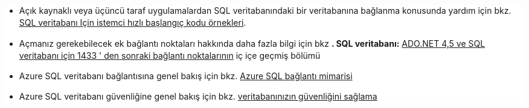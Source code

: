 - Açık kaynaklı veya üçüncü taraf uygulamalardan SQL veritabanındaki bir veritabanına bağlanma konusunda yardım için bkz. [SQL veritabanı Için istemci hızlı başlangıç kodu örnekleri](/previous-versions/azure/ee336282(v=azure.100)).

- Açmanız gerekebilecek ek bağlantı noktaları hakkında daha fazla bilgi için bkz **. SQL veritabanı:** [ADO.NET 4,5 ve SQL veritabanı için 1433 ' den sonraki bağlantı noktalarının](adonet-v12-develop-direct-route-ports.md) iç içe geçmiş bölümü

- Azure SQL veritabanı bağlantısına genel bakış için bkz. [Azure SQL bağlantı mimarisi](connectivity-architecture.md)

- Azure SQL veritabanı güvenliğine genel bakış için bkz. [veritabanınızın güvenliğini sağlama](security-overview.md)


[1]: media/quickstart-create-single-database/new-server2.png
[2]: media/quickstart-create-single-database/manage-server-firewall.png
